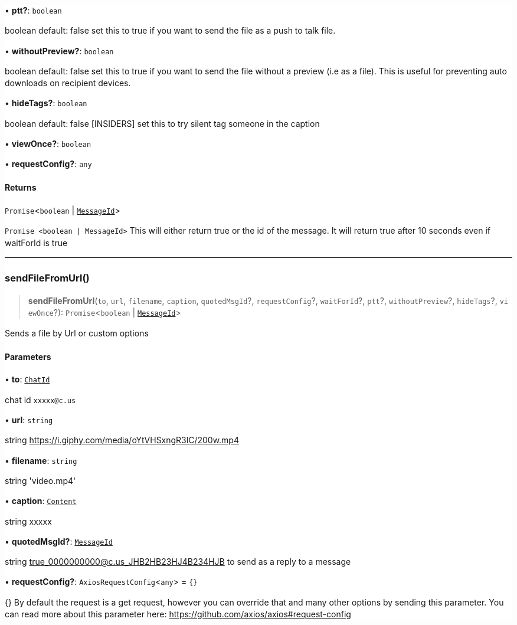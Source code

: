 • **ptt?**: `boolean`

boolean default: false set this to true if you want to send the file as a push to talk file.

• **withoutPreview?**: `boolean`

boolean default: false set this to true if you want to send the file without a preview (i.e as a file). This is useful for preventing auto downloads on recipient devices.

• **hideTags?**: `boolean`

boolean default: false [INSIDERS] set this to try silent tag someone in the caption

• **viewOnce?**: `boolean`

• **requestConfig?**: `any`

#### Returns

`Promise`\<`boolean` \| [`MessageId`](/api/api/model/aliases/type-aliases/MessageId.md)\>

`Promise <boolean | MessageId>` This will either return true or the id of the message. It will return true after 10 seconds even if waitForId is true

***

### sendFileFromUrl()

> **sendFileFromUrl**(`to`, `url`, `filename`, `caption`, `quotedMsgId`?, `requestConfig`?, `waitForId`?, `ptt`?, `withoutPreview`?, `hideTags`?, `viewOnce`?): `Promise`\<`boolean` \| [`MessageId`](/api/api/model/aliases/type-aliases/MessageId.md)\>

Sends a file by Url or custom options

#### Parameters

• **to**: [`ChatId`](/api/api/model/aliases/type-aliases/ChatId.md)

chat id `xxxxx@c.us`

• **url**: `string`

string https://i.giphy.com/media/oYtVHSxngR3lC/200w.mp4

• **filename**: `string`

string 'video.mp4'

• **caption**: [`Content`](/api/api/model/aliases/type-aliases/Content.md)

string xxxxx

• **quotedMsgId?**: [`MessageId`](/api/api/model/aliases/type-aliases/MessageId.md)

string true_0000000000@c.us_JHB2HB23HJ4B234HJB to send as a reply to a message

• **requestConfig?**: `AxiosRequestConfig`\<`any`\> = `{}`

{} By default the request is a get request, however you can override that and many other options by sending this parameter. You can read more about this parameter here: https://github.com/axios/axios#request-config
